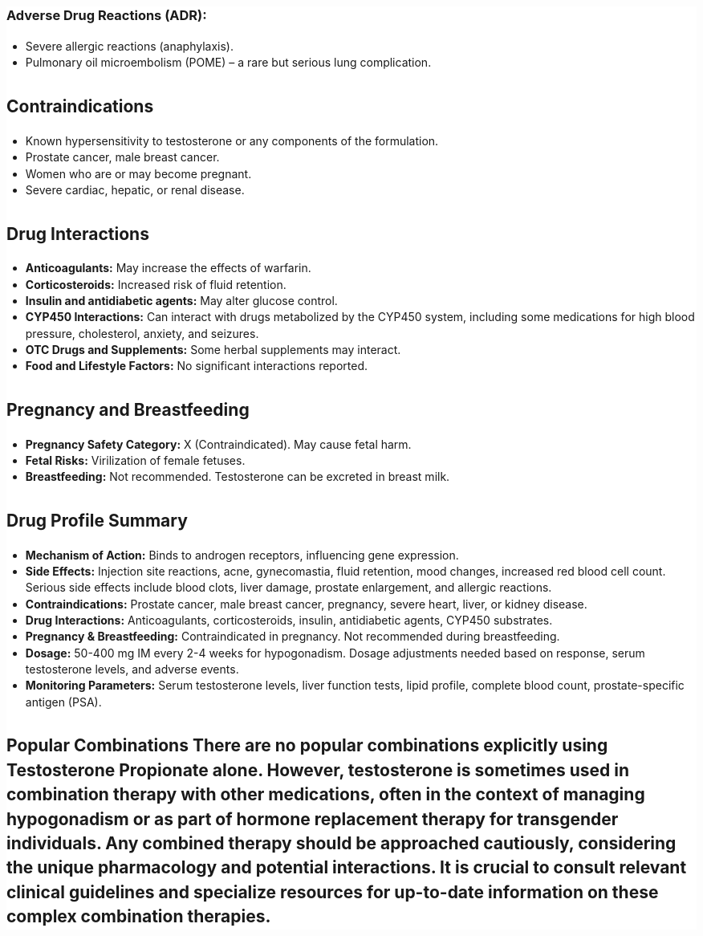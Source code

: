
### **Adverse Drug Reactions (ADR):**

- Severe allergic reactions (anaphylaxis).
- Pulmonary oil microembolism (POME) – a rare but serious lung complication.


## **Contraindications**

- Known hypersensitivity to testosterone or any components of the formulation.
- Prostate cancer, male breast cancer.
- Women who are or may become pregnant.
- Severe cardiac, hepatic, or renal disease.



## **Drug Interactions**

- **Anticoagulants:** May increase the effects of warfarin.
- **Corticosteroids:** Increased risk of fluid retention.
- **Insulin and antidiabetic agents:** May alter glucose control.
- **CYP450 Interactions:** Can interact with drugs metabolized by the CYP450 system, including some medications for high blood pressure, cholesterol, anxiety, and seizures.
- **OTC Drugs and Supplements:** Some herbal supplements may interact.
- **Food and Lifestyle Factors:**  No significant interactions reported.



## **Pregnancy and Breastfeeding**

- **Pregnancy Safety Category:** X (Contraindicated). May cause fetal harm.
- **Fetal Risks:** Virilization of female fetuses.
- **Breastfeeding:** Not recommended. Testosterone can be excreted in breast milk.


## **Drug Profile Summary**

- **Mechanism of Action:** Binds to androgen receptors, influencing gene expression.
- **Side Effects:**  Injection site reactions, acne, gynecomastia, fluid retention, mood changes, increased red blood cell count. Serious side effects include blood clots, liver damage, prostate enlargement, and allergic reactions.
- **Contraindications:** Prostate cancer, male breast cancer, pregnancy, severe heart, liver, or kidney disease.
- **Drug Interactions:**  Anticoagulants, corticosteroids, insulin, antidiabetic agents, CYP450 substrates.
- **Pregnancy & Breastfeeding:** Contraindicated in pregnancy.  Not recommended during breastfeeding.
- **Dosage:** 50-400 mg IM every 2-4 weeks for hypogonadism. Dosage adjustments needed based on response, serum testosterone levels, and adverse events.
- **Monitoring Parameters:** Serum testosterone levels, liver function tests, lipid profile, complete blood count, prostate-specific antigen (PSA).


## **Popular Combinations**  There are no popular combinations explicitly using Testosterone Propionate alone. However, testosterone is sometimes used in combination therapy with other medications, often in the context of managing hypogonadism or as part of hormone replacement therapy for transgender individuals. Any combined therapy should be approached cautiously, considering the unique pharmacology and potential interactions. It is crucial to consult relevant clinical guidelines and specialize resources for up-to-date information on these complex combination therapies.
